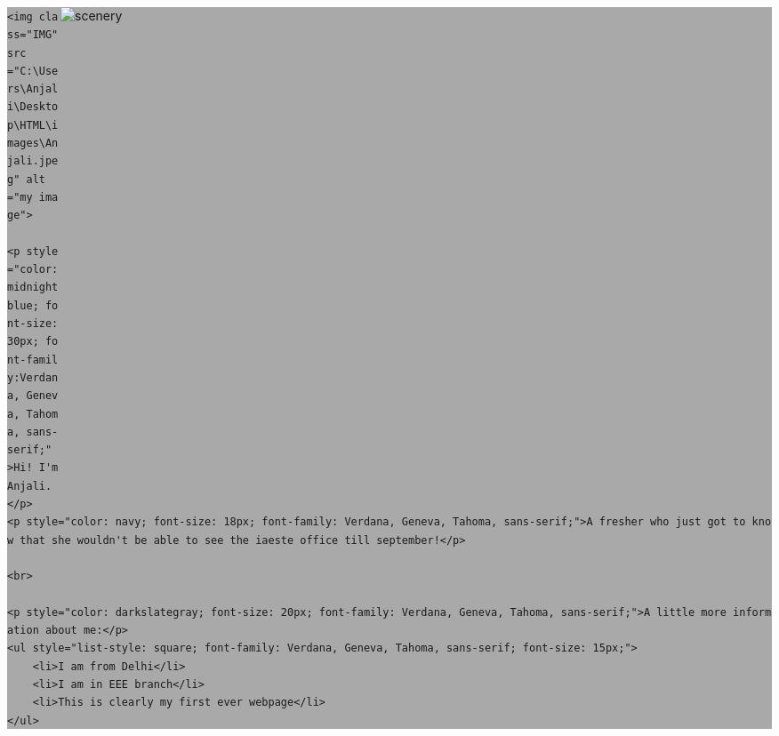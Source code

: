 <html>

<head>
    <title>Portfolio</title>
    <style>
        body
        {
            background-color:darkgrey;
        }
        .xyz 
        {
            width: 800px;
            height: 560px;
            float: right;
        }
        .IMG
        {
            width: 170px;
            height: 170px;
            border-radius: 85px;
            margin-left: 120px;
        }
    </style>
</head>

<body>
    <img class="xyz" src="C:\Users\Anjali\Desktop\HTML\images\background image.jpg"  alt="scenery">
    
    <img class="IMG" src="C:\Users\Anjali\Desktop\HTML\images\Anjali.jpeg" alt="my image">
    
    <p style="color:midnightblue; font-size: 30px; font-family:Verdana, Geneva, Tahoma, sans-serif;" >Hi! I'm Anjali.</p>
    <p style="color: navy; font-size: 18px; font-family: Verdana, Geneva, Tahoma, sans-serif;">A fresher who just got to know that she wouldn't be able to see the iaeste office till september!</p>
    
    <br>

    <p style="color: darkslategray; font-size: 20px; font-family: Verdana, Geneva, Tahoma, sans-serif;">A little more information about me:</p>
    <ul style="list-style: square; font-family: Verdana, Geneva, Tahoma, sans-serif; font-size: 15px;">
        <li>I am from Delhi</li>
        <li>I am in EEE branch</li>
        <li>This is clearly my first ever webpage</li>
    </ul>

</body>

</html>